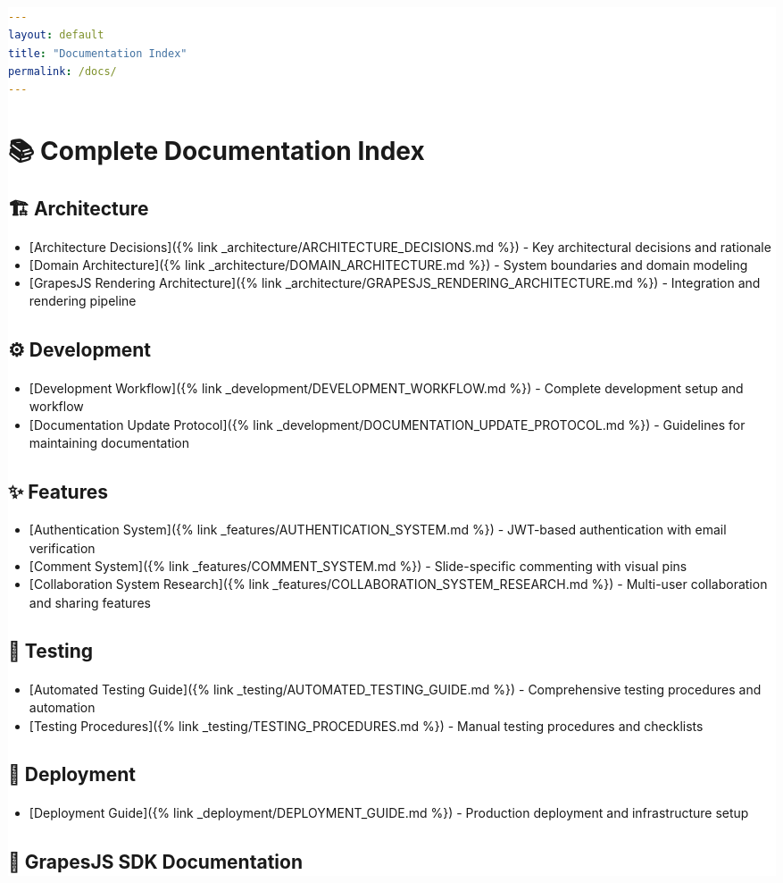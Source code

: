 ```yaml
---
layout: default
title: "Documentation Index"
permalink: /docs/
---
```


# 📚 Complete Documentation Index

## 🏗️ Architecture

- [Architecture Decisions]({% link _architecture/ARCHITECTURE_DECISIONS.md %}) - Key architectural decisions and rationale
- [Domain Architecture]({% link _architecture/DOMAIN_ARCHITECTURE.md %}) - System boundaries and domain modeling  
- [GrapesJS Rendering Architecture]({% link _architecture/GRAPESJS_RENDERING_ARCHITECTURE.md %}) - Integration and rendering pipeline

## ⚙️ Development

- [Development Workflow]({% link _development/DEVELOPMENT_WORKFLOW.md %}) - Complete development setup and workflow
- [Documentation Update Protocol]({% link _development/DOCUMENTATION_UPDATE_PROTOCOL.md %}) - Guidelines for maintaining documentation

## ✨ Features

- [Authentication System]({% link _features/AUTHENTICATION_SYSTEM.md %}) - JWT-based authentication with email verification
- [Comment System]({% link _features/COMMENT_SYSTEM.md %}) - Slide-specific commenting with visual pins
- [Collaboration System Research]({% link _features/COLLABORATION_SYSTEM_RESEARCH.md %}) - Multi-user collaboration and sharing features

## 🧪 Testing

- [Automated Testing Guide]({% link _testing/AUTOMATED_TESTING_GUIDE.md %}) - Comprehensive testing procedures and automation
- [Testing Procedures]({% link _testing/TESTING_PROCEDURES.md %}) - Manual testing procedures and checklists

## 🚀 Deployment

- [Deployment Guide]({% link _deployment/DEPLOYMENT_GUIDE.md %}) - Production deployment and infrastructure setup

## 🎨 GrapesJS SDK Documentation
